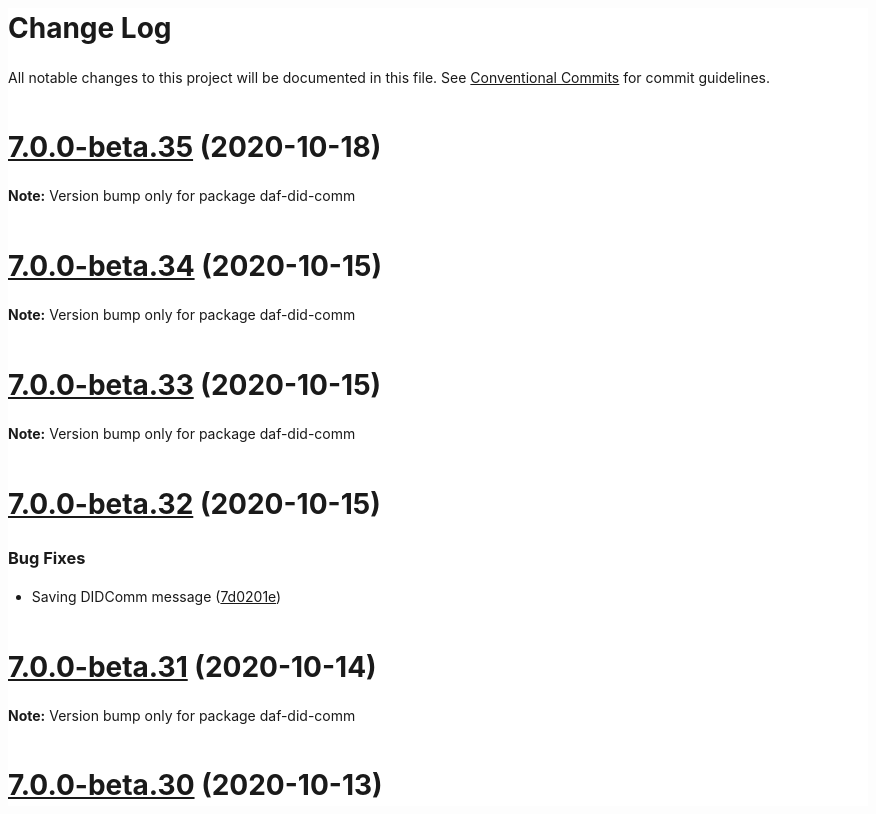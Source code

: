 # Change Log

All notable changes to this project will be documented in this file.
See [Conventional Commits](https://conventionalcommits.org) for commit guidelines.

# [7.0.0-beta.35](https://github.com/uport-project/daf/compare/v7.0.0-beta.34...v7.0.0-beta.35) (2020-10-18)

**Note:** Version bump only for package daf-did-comm





# [7.0.0-beta.34](https://github.com/uport-project/daf/compare/v7.0.0-beta.33...v7.0.0-beta.34) (2020-10-15)

**Note:** Version bump only for package daf-did-comm





# [7.0.0-beta.33](https://github.com/uport-project/daf/compare/v7.0.0-beta.32...v7.0.0-beta.33) (2020-10-15)

**Note:** Version bump only for package daf-did-comm





# [7.0.0-beta.32](https://github.com/uport-project/daf/compare/v7.0.0-beta.31...v7.0.0-beta.32) (2020-10-15)


### Bug Fixes

* Saving DIDComm message ([7d0201e](https://github.com/uport-project/daf/commit/7d0201ec584371a6257b651beffbad7776fe5d5c))





# [7.0.0-beta.31](https://github.com/uport-project/daf/compare/v7.0.0-beta.30...v7.0.0-beta.31) (2020-10-14)

**Note:** Version bump only for package daf-did-comm





# [7.0.0-beta.30](https://github.com/uport-project/daf/compare/v7.0.0-beta.29...v7.0.0-beta.30) (2020-10-13)
